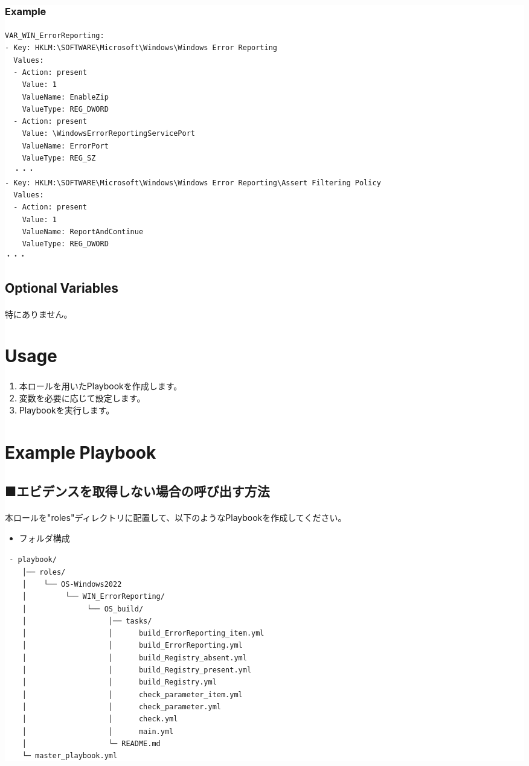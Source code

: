 ### Example
~~~
VAR_WIN_ErrorReporting:
- Key: HKLM:\SOFTWARE\Microsoft\Windows\Windows Error Reporting
  Values:
  - Action: present
    Value: 1
    ValueName: EnableZip
    ValueType: REG_DWORD
  - Action: present
    Value: \WindowsErrorReportingServicePort
    ValueName: ErrorPort
    ValueType: REG_SZ
  ・・・
- Key: HKLM:\SOFTWARE\Microsoft\Windows\Windows Error Reporting\Assert Filtering Policy
  Values:
  - Action: present
    Value: 1
    ValueName: ReportAndContinue
    ValueType: REG_DWORD
・・・
~~~


## Optional Variables

特にありません。

# Usage

1. 本ロールを用いたPlaybookを作成します。
2. 変数を必要に応じて設定します。
3. Playbookを実行します。

# Example Playbook

## ■エビデンスを取得しない場合の呼び出す方法

本ロールを"roles"ディレクトリに配置して、以下のようなPlaybookを作成してください。

- フォルダ構成

~~~
 - playbook/
    │── roles/
    │    └── OS-Windows2022
    │         └── WIN_ErrorReporting/
    │              └── OS_build/
    │                   │── tasks/
    │                   │      build_ErrorReporting_item.yml
    │                   │      build_ErrorReporting.yml
    │                   │      build_Registry_absent.yml
    │                   │      build_Registry_present.yml
    │                   │      build_Registry.yml
    │                   │      check_parameter_item.yml
    │                   │      check_parameter.yml
    │                   │      check.yml
    │                   │      main.yml
    │                   └─ README.md
    └─ master_playbook.yml
~~~
